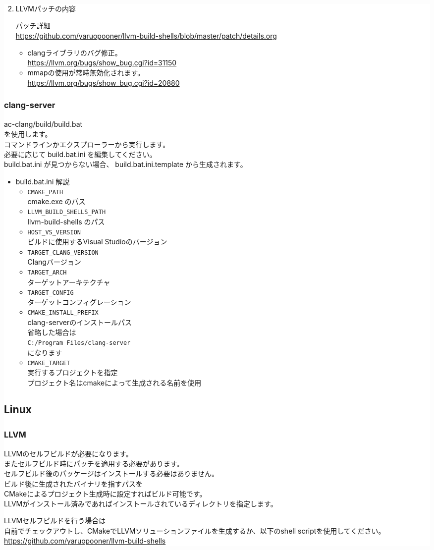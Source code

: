 2.  LLVMパッチの内容

    パッチ詳細  
    <https://github.com/yaruopooner/llvm-build-shells/blob/master/patch/details.org>  
    
    -   clangライブラリのバグ修正。  
        <https://llvm.org/bugs/show_bug.cgi?id=31150>
    -   mmapの使用が常時無効化されます。  
        <https://llvm.org/bugs/show_bug.cgi?id=20880>

### clang-server<a id="sec-4-1-2" name="sec-4-1-2"></a>

ac-clang/build/build.bat  
を使用します。  
コマンドラインかエクスプローラーから実行します。  
必要に応じて build.bat.ini を編集してください。  
build.bat.ini が見つからない場合、 build.bat.ini.template から生成されます。  

-   build.bat.ini 解説  
    -   `CMAKE_PATH`  
                cmake.exe のパス
    -   `LLVM_BUILD_SHELLS_PATH`  
                llvm-build-shells のパス
    -   `HOST_VS_VERSION`  
                ビルドに使用するVisual Studioのバージョン
    -   `TARGET_CLANG_VERSION`  
                Clangバージョン
    -   `TARGET_ARCH`  
                ターゲットアーキテクチャ
    -   `TARGET_CONFIG`  
                ターゲットコンフィグレーション
    -   `CMAKE_INSTALL_PREFIX`  
        clang-serverのインストールパス  
        省略した場合は  
        `C:/Program Files/clang-server`  
        になります
    -   `CMAKE_TARGET`  
        実行するプロジェクトを指定  
        プロジェクト名はcmakeによって生成される名前を使用

## Linux<a id="sec-4-2" name="sec-4-2"></a>

### LLVM<a id="sec-4-2-1" name="sec-4-2-1"></a>

LLVMのセルフビルドが必要になります。  
またセルフビルド時にパッチを適用する必要があります。  
セルフビルド後のパッケージはインストールする必要はありません。  
ビルド後に生成されたバイナリを指すパスを  
CMakeによるプロジェクト生成時に設定すればビルド可能です。  
LLVMがインストール済みであればインストールされているディレクトリを指定します。  

LLVMセルフビルドを行う場合は  
自前でチェックアウトし、CMakeでLLVMソリューションファイルを生成するか、以下のshell scriptを使用してください。  
<https://github.com/yaruopooner/llvm-build-shells>  
